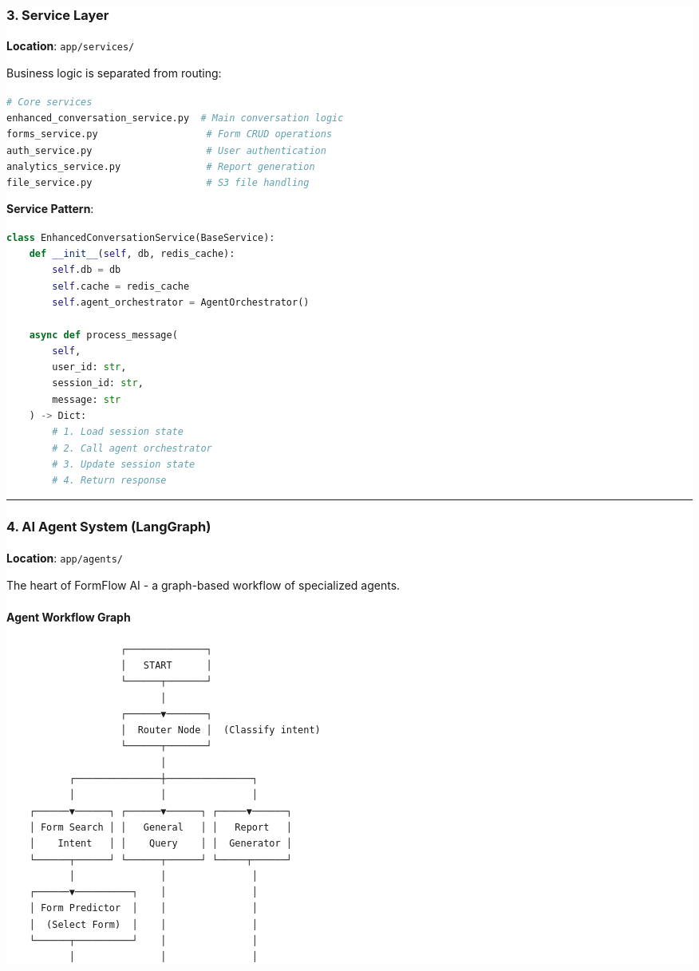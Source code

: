 ### 3. **Service Layer**

**Location**: `app/services/`

Business logic is separated from routing:

```python
# Core services
enhanced_conversation_service.py  # Main conversation logic
forms_service.py                   # Form CRUD operations
auth_service.py                    # User authentication
analytics_service.py               # Report generation
file_service.py                    # S3 file handling
```

**Service Pattern**:

```python
class EnhancedConversationService(BaseService):
    def __init__(self, db, redis_cache):
        self.db = db
        self.cache = redis_cache
        self.agent_orchestrator = AgentOrchestrator()

    async def process_message(
        self,
        user_id: str,
        session_id: str,
        message: str
    ) -> Dict:
        # 1. Load session state
        # 2. Call agent orchestrator
        # 3. Update session state
        # 4. Return response
```

---

### 4. **AI Agent System (LangGraph)**

**Location**: `app/agents/`

The heart of FormFlow AI - a graph-based workflow of specialized agents.

#### Agent Workflow Graph

```
                    ┌──────────────┐
                    │   START      │
                    └──────┬───────┘
                           │
                    ┌──────▼───────┐
                    │  Router Node │  (Classify intent)
                    └──────┬───────┘
                           │
           ┌───────────────┼───────────────┐
           │               │               │
    ┌──────▼──────┐ ┌──────▼──────┐ ┌─────▼──────┐
    │ Form Search │ │   General   │ │   Report   │
    │    Intent   │ │    Query    │ │  Generator │
    └──────┬──────┘ └──────┬──────┘ └─────┬──────┘
           │               │               │
    ┌──────▼──────────┐    │               │
    │ Form Predictor  │    │               │
    │  (Select Form)  │    │               │
    └──────┬──────────┘    │               │
           │               │               │
```